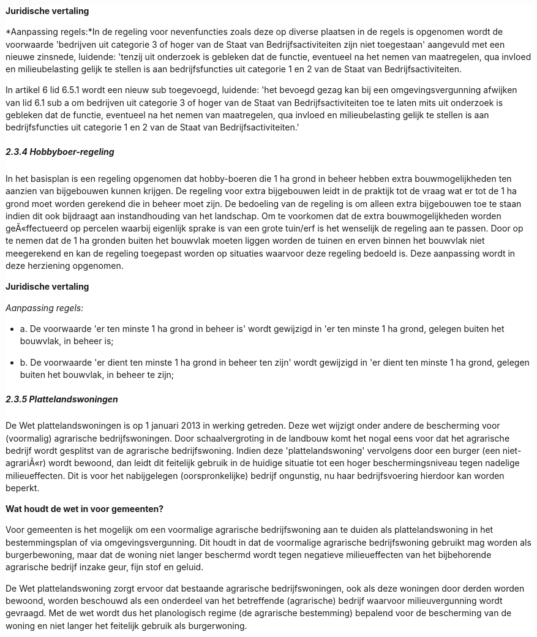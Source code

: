 **Juridische vertaling**

*Aanpassing regels:*In de regeling voor nevenfuncties zoals deze op diverse plaatsen in de regels is opgenomen wordt de voorwaarde 'bedrijven uit categorie 3 of hoger van de Staat van Bedrijfsactiviteiten zijn niet toegestaan' aangevuld met een nieuwe zinsnede, luidende: 'tenzij uit onderzoek is gebleken dat de functie, eventueel na het nemen van maatregelen, qua invloed en milieubelasting gelijk te stellen is aan bedrijfsfuncties uit categorie 1 en 2 van de Staat van Bedrijfsactiviteiten.

In artikel 6 lid 6\.5\.1 wordt een nieuw sub toegevoegd, luidende: 'het bevoegd gezag kan bij een omgevingsvergunning afwijken van lid 6\.1 sub a om bedrijven uit categorie 3 of hoger van de Staat van Bedrijfsactiviteiten toe te laten mits uit onderzoek is gebleken dat de functie, eventueel na het nemen van maatregelen, qua invloed en milieubelasting gelijk te stellen is aan bedrijfsfuncties uit categorie 1 en 2 van de Staat van Bedrijfsactiviteiten.'

##### 2\.3\.4 Hobbyboer\-regeling

In het basisplan is een regeling opgenomen dat hobby\-boeren die 1 ha grond in beheer hebben extra bouwmogelijkheden ten aanzien van bijgebouwen kunnen krijgen. De regeling voor extra bijgebouwen leidt in de praktijk tot de vraag wat er tot de 1 ha grond moet worden gerekend die in beheer moet zijn. De bedoeling van de regeling is om alleen extra bijgebouwen toe te staan indien dit ook bijdraagt aan instandhouding van het landschap. Om te voorkomen dat de extra bouwmogelijkheden worden geÃ«ffectueerd op percelen waarbij eigenlijk sprake is van een grote tuin/erf is het wenselijk de regeling aan te passen. Door op te nemen dat de 1 ha gronden buiten het bouwvlak moeten liggen worden de tuinen en erven binnen het bouwvlak niet meegerekend en kan de regeling toegepast worden op situaties waarvoor deze regeling bedoeld is. Deze aanpassing wordt in deze herziening opgenomen.

**Juridische vertaling**

*Aanpassing regels:*

* a. De voorwaarde 'er ten minste 1 ha grond in beheer is' wordt gewijzigd in 'er ten minste 1 ha grond, gelegen buiten het bouwvlak, in beheer is;

* b. De voorwaarde 'er dient ten minste 1 ha grond in beheer ten zijn' wordt gewijzigd in 'er dient ten minste 1 ha grond, gelegen buiten het bouwvlak, in beheer te zijn;

##### 2\.3\.5 Plattelandswoningen

De Wet plattelandswoningen is op 1 januari 2013 in werking getreden. Deze wet wijzigt onder andere de bescherming voor (voormalig) agrarische bedrijfswoningen. Door schaalvergroting in de landbouw komt het nogal eens voor dat het agrarische bedrijf wordt gesplitst van de agrarische bedrijfswoning. Indien deze 'plattelandswoning' vervolgens door een burger (een niet\-agrariÃ«r) wordt bewoond, dan leidt dit feitelijk gebruik in de huidige situatie tot een hoger beschermingsniveau tegen nadelige milieueffecten. Dit is voor het nabijgelegen (oorspronkelijke) bedrijf ongunstig, nu haar bedrijfsvoering hierdoor kan worden beperkt.

**Wat houdt de wet in voor gemeenten?**

Voor gemeenten is het mogelijk om een voormalige agrarische bedrijfswoning aan te duiden als plattelandswoning in het bestemmingsplan of via omgevingsvergunning. Dit houdt in dat de voormalige agrarische bedrijfswoning gebruikt mag worden als burgerbewoning, maar dat de woning niet langer beschermd wordt tegen negatieve milieueffecten van het bijbehorende agrarische bedrijf inzake geur, fijn stof en geluid.

De Wet plattelandswoning zorgt ervoor dat bestaande agrarische bedrijfswoningen, ook als deze woningen door derden worden bewoond, worden beschouwd als een onderdeel van het betreffende (agrarische) bedrijf waarvoor milieuvergunning wordt gevraagd. Met de wet wordt dus het planologisch regime (de agrarische bestemming) bepalend voor de bescherming van de woning en niet langer het feitelijk gebruik als burgerwoning.
